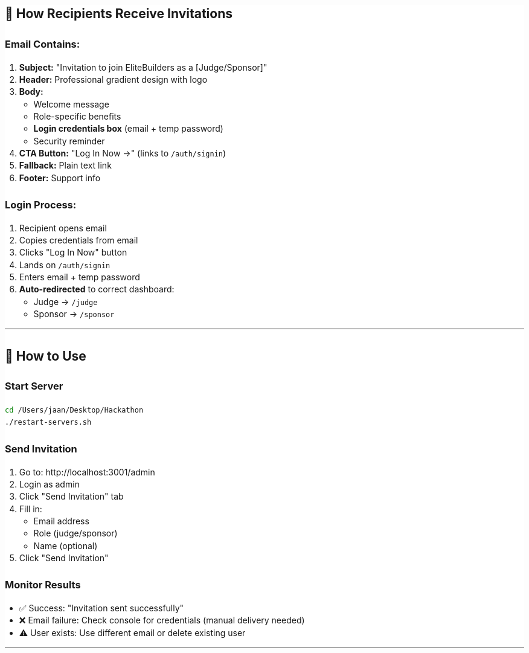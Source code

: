 
## 📧 How Recipients Receive Invitations

### Email Contains:
1. **Subject:** "Invitation to join EliteBuilders as a [Judge/Sponsor]"
2. **Header:** Professional gradient design with logo
3. **Body:**
   - Welcome message
   - Role-specific benefits
   - **Login credentials box** (email + temp password)
   - Security reminder
4. **CTA Button:** "Log In Now →" (links to `/auth/signin`)
5. **Fallback:** Plain text link
6. **Footer:** Support info

### Login Process:
1. Recipient opens email
2. Copies credentials from email
3. Clicks "Log In Now" button
4. Lands on `/auth/signin`
5. Enters email + temp password
6. **Auto-redirected** to correct dashboard:
   - Judge → `/judge`
   - Sponsor → `/sponsor`

---

## 🔧 How to Use

### Start Server
```bash
cd /Users/jaan/Desktop/Hackathon
./restart-servers.sh
```

### Send Invitation
1. Go to: http://localhost:3001/admin
2. Login as admin
3. Click "Send Invitation" tab
4. Fill in:
   - Email address
   - Role (judge/sponsor)
   - Name (optional)
5. Click "Send Invitation"

### Monitor Results
- ✅ Success: "Invitation sent successfully"
- ❌ Email failure: Check console for credentials (manual delivery needed)
- ⚠️ User exists: Use different email or delete existing user

---